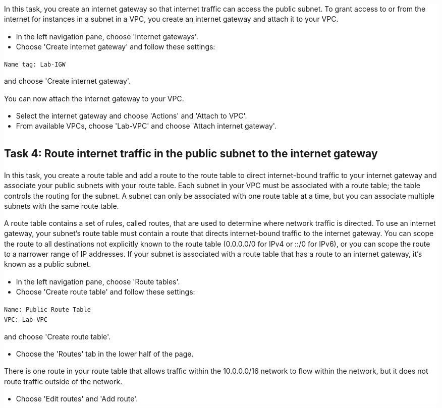 In this task, you create an internet gateway so that internet traffic can access the public subnet. To grant access to 
or from the internet for instances in a subnet in a VPC, you create an internet gateway and attach it to your VPC. 

- In the left navigation pane, choose 'Internet gateways'.
- Choose 'Create internet gateway' and follow these settings:

```text
Name tag: Lab-IGW
```

and choose 'Create internet gateway'.

You can now attach the internet gateway to your VPC.

- Select the internet gateway and choose 'Actions' and 'Attach to VPC'.
- From available VPCs, choose 'Lab-VPC' and choose 'Attach internet gateway'.

## Task 4: Route internet traffic in the public subnet to the internet gateway

In this task, you create a route table and add a route to the route table to direct internet-bound traffic to your 
internet gateway and associate your public subnets with your route table. Each subnet in your VPC must be associated 
with a route table; the table controls the routing for the subnet. A subnet can only be associated with one route 
table at a time, but you can associate multiple subnets with the same route table.

A route table contains a set of rules, called routes, that are used to determine where network traffic is directed. To 
use an internet gateway, your subnet’s route table must contain a route that directs internet-bound traffic to the internet 
gateway. You can scope the route to all destinations not explicitly known to the route table (0.0.0.0/0 for IPv4 or ::/0 
for IPv6), or you can scope the route to a narrower range of IP addresses. If your subnet is associated with a route table 
that has a route to an internet gateway, it’s known as a public subnet.

- In the left navigation pane, choose 'Route tables'.
- Choose 'Create route table' and follow these settings:

```text
Name: Public Route Table
VPC: Lab-VPC
```

and choose 'Create route table'.

- Choose the 'Routes' tab in the lower half of the page.

There is one route in your route table that allows traffic within the 10.0.0.0/16 network to flow within the network, but 
it does not route traffic outside of the network.

- Choose 'Edit routes' and 'Add route'.
